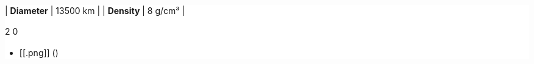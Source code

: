 | **Diameter**                |      13500 km | 
| **Density**                 |    8 g/cm³ |



2
0

- [[.png]]  ()

